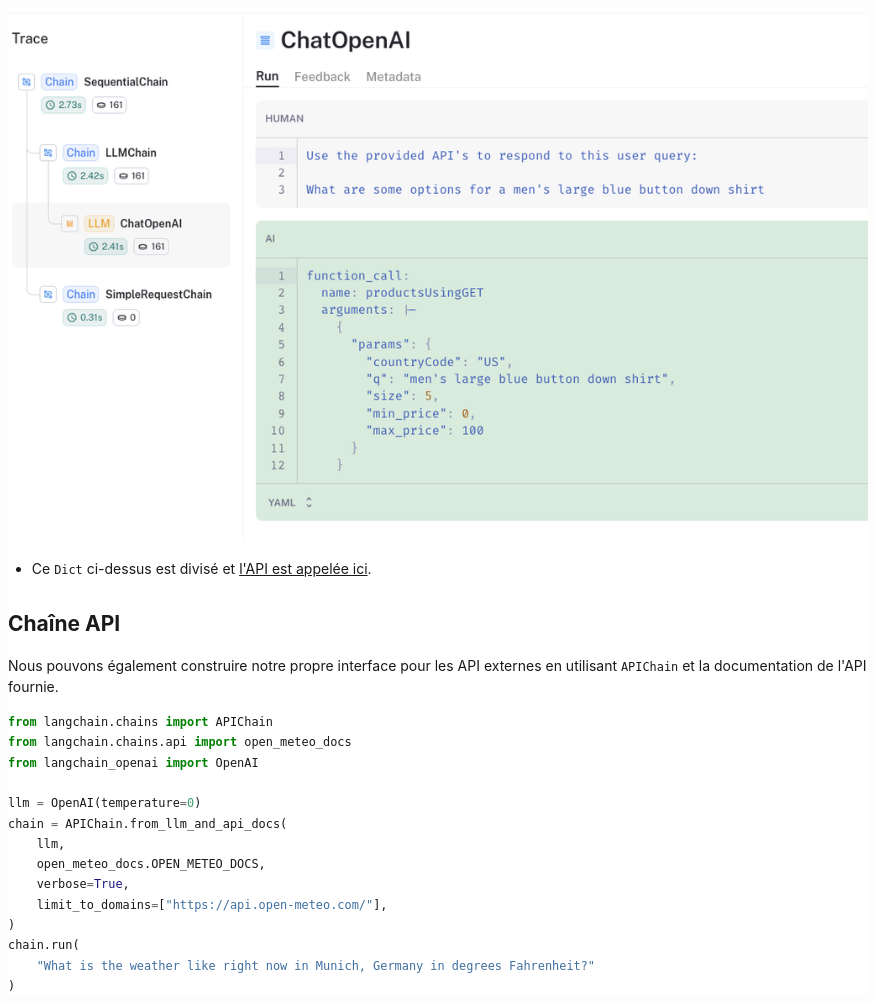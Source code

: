 ![Description de l'image](../../../../../static/img/api_function_call.png)

* Ce `Dict` ci-dessus est divisé et [l'API est appelée ici](https://github.com/langchain-ai/langchain/blob/7fc07ba5df99b9fa8bef837b0fafa220bc5c932c/libs/langchain/langchain/chains/openai_functions/openapi.py#L215).

## Chaîne API

Nous pouvons également construire notre propre interface pour les API externes en utilisant `APIChain` et la documentation de l'API fournie.

```python
from langchain.chains import APIChain
from langchain.chains.api import open_meteo_docs
from langchain_openai import OpenAI

llm = OpenAI(temperature=0)
chain = APIChain.from_llm_and_api_docs(
    llm,
    open_meteo_docs.OPEN_METEO_DOCS,
    verbose=True,
    limit_to_domains=["https://api.open-meteo.com/"],
)
chain.run(
    "What is the weather like right now in Munich, Germany in degrees Fahrenheit?"
)
```
